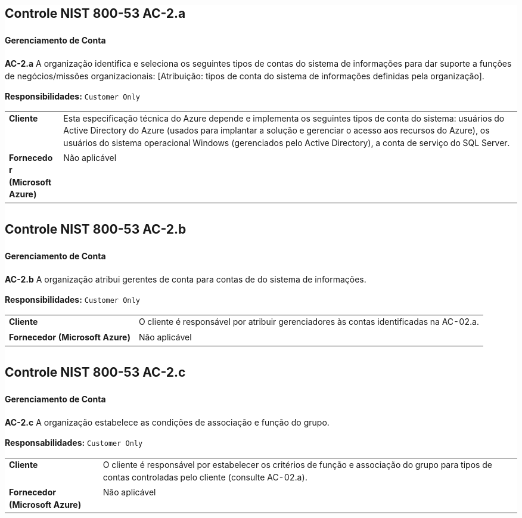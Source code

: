 
 ## <a name="nist-800-53-control-ac-2a"></a>Controle NIST 800-53 AC-2.a

#### <a name="account-management"></a>Gerenciamento de Conta

**AC-2.a** A organização identifica e seleciona os seguintes tipos de contas do sistema de informações para dar suporte a funções de negócios/missões organizacionais: [Atribuição: tipos de conta do sistema de informações definidas pela organização].

**Responsibilidades:** `Customer Only`

|||
|---|---|
| **Cliente** | Esta especificação técnica do Azure depende e implementa os seguintes tipos de conta do sistema: usuários do Active Directory do Azure (usados para implantar a solução e gerenciar o acesso aos recursos do Azure), os usuários do sistema operacional Windows (gerenciados pelo Active Directory), a conta de serviço do SQL Server. |
| **Fornecedor (Microsoft Azure)** | Não aplicável |


 ## <a name="nist-800-53-control-ac-2b"></a>Controle NIST 800-53 AC-2.b

#### <a name="account-management"></a>Gerenciamento de Conta

**AC-2.b** A organização atribui gerentes de conta para contas de do sistema de informações.

**Responsibilidades:** `Customer Only`

|||
|---|---|
| **Cliente** | O cliente é responsável por atribuir gerenciadores às contas identificadas na AC-02.a. |
| **Fornecedor (Microsoft Azure)** | Não aplicável |


 ## <a name="nist-800-53-control-ac-2c"></a>Controle NIST 800-53 AC-2.c

#### <a name="account-management"></a>Gerenciamento de Conta

**AC-2.c** A organização estabelece as condições de associação e função do grupo.

**Responsabilidades:** `Customer Only`

|||
|---|---|
| **Cliente** | O cliente é responsável por estabelecer os critérios de função e associação do grupo para tipos de contas controladas pelo cliente (consulte AC-02.a). |
| **Fornecedor (Microsoft Azure)** | Não aplicável |

